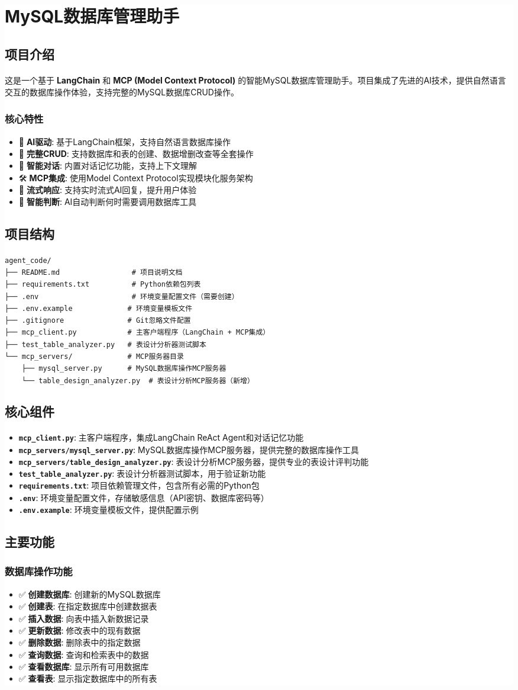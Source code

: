 
# MySQL数据库管理助手

## 项目介绍

这是一个基于 **LangChain** 和 **MCP (Model Context Protocol)** 的智能MySQL数据库管理助手。项目集成了先进的AI技术，提供自然语言交互的数据库操作体验，支持完整的MySQL数据库CRUD操作。

### 核心特性

- 🤖 **AI驱动**: 基于LangChain框架，支持自然语言数据库操作
- 🔧 **完整CRUD**: 支持数据库和表的创建、数据增删改查等全套操作
- 💬 **智能对话**: 内置对话记忆功能，支持上下文理解
- 🛠️ **MCP集成**: 使用Model Context Protocol实现模块化服务架构
- 🔄 **流式响应**: 支持实时流式AI回复，提升用户体验
- 🎯 **智能判断**: AI自动判断何时需要调用数据库工具

## 项目结构

```
agent_code/
├── README.md                 # 项目说明文档
├── requirements.txt          # Python依赖包列表
├── .env                      # 环境变量配置文件（需要创建）
├── .env.example             # 环境变量模板文件
├── .gitignore               # Git忽略文件配置
├── mcp_client.py            # 主客户端程序（LangChain + MCP集成）
├── test_table_analyzer.py   # 表设计分析器测试脚本
└── mcp_servers/             # MCP服务器目录
    ├── mysql_server.py      # MySQL数据库操作MCP服务器
    └── table_design_analyzer.py  # 表设计分析MCP服务器（新增）
```

## 核心组件

- **`mcp_client.py`**: 主客户端程序，集成LangChain ReAct Agent和对话记忆功能
- **`mcp_servers/mysql_server.py`**: MySQL数据库操作MCP服务器，提供完整的数据库操作工具
- **`mcp_servers/table_design_analyzer.py`**: 表设计分析MCP服务器，提供专业的表设计评判功能
- **`test_table_analyzer.py`**: 表设计分析器测试脚本，用于验证新功能
- **`requirements.txt`**: 项目依赖管理文件，包含所有必需的Python包
- **`.env`**: 环境变量配置文件，存储敏感信息（API密钥、数据库密码等）
- **`.env.example`**: 环境变量模板文件，提供配置示例

## 主要功能

### 数据库操作功能
- ✅ **创建数据库**: 创建新的MySQL数据库
- ✅ **创建表**: 在指定数据库中创建数据表
- ✅ **插入数据**: 向表中插入新数据记录
- ✅ **更新数据**: 修改表中的现有数据
- ✅ **删除数据**: 删除表中的指定数据
- ✅ **查询数据**: 查询和检索表中的数据
- ✅ **查看数据库**: 显示所有可用数据库
- ✅ **查看表**: 显示指定数据库中的所有表
